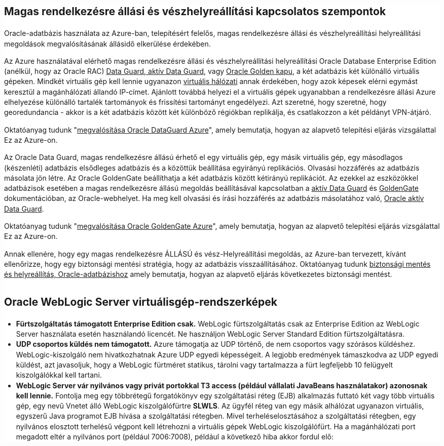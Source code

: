 ## <a name="high-availability-and-disaster-recovery-considerations"></a>Magas rendelkezésre állási és vészhelyreállítási kapcsolatos szempontok
Oracle-adatbázis használata az Azure-ban, telepítésért felelős, magas rendelkezésre állási és vészhelyreállítási helyreállítási megoldások megvalósításának állásidő elkerülése érdekében. 

Az Azure használatával elérhető magas rendelkezésre állási és vészhelyreállítási helyreállítási Oracle Database Enterprise Edition (anélkül, hogy az Oracle RAC) [Data Guard, aktív Data Guard](http://www.oracle.com/technetwork/articles/oem/dataguardoverview-083155.html), vagy [Oracle Golden kapu](http://www.oracle.com/technetwork/middleware/goldengate), a két adatbázis két különálló virtuális gépeken. Mindkét virtuális gép kell lennie ugyanazon [virtuális hálózati](https://azure.microsoft.com/documentation/services/virtual-network/) annak érdekében, hogy azok képesek elérni egymást keresztül a magánhálózati állandó IP-címet.  Ajánlott továbbá helyezi el a virtuális gépek ugyanabban a rendelkezésre állási Azure elhelyezése különálló tartalék tartományok és frissítési tartományt engedélyezi.  Azt szeretné, hogy szeretné, hogy georedundancia - akkor is a két adatbázis között két különböző régiókban replikálja, és csatlakozzon a két példányt VPN-átjáró.

Oktatóanyag tudunk "[megvalósítása Oracle DataGuard Azure](configure-oracle-dataguard.md)", amely bemutatja, hogyan az alapvető telepítési eljárás vizsgálattal Ez az Azure-on.  

Az Oracle Data Guard, magas rendelkezésre állású érhető el egy virtuális gép, egy másik virtuális gép, egy másodlagos (készenléti) adatbázis elsődleges adatbázis és a közöttük beállítása egyirányú replikációs. Olvasási hozzáférés az adatbázis másolata jön létre. Az Oracle GoldenGate beállíthatja a két adatbázis között kétirányú replikációt. Az ezekkel az eszközökkel adatbázisok esetében a magas rendelkezésre állású megoldás beállításával kapcsolatban a [aktív Data Guard](http://www.oracle.com/technetwork/database/features/availability/data-guard-documentation-152848.html) és [GoldenGate](http://docs.oracle.com/goldengate/1212/gg-winux/index.html) dokumentációban, az Oracle-webhelyet. Ha meg kell olvasási és írási hozzáférés az adatbázis másolatához való, [Oracle aktív Data Guard](http://www.oracle.com/uk/products/database/options/active-data-guard/overview/index.html).

Oktatóanyag tudunk "[megvalósítása Oracle GoldenGate Azure](configure-oracle-golden-gate.md)", amely bemutatja, hogyan az alapvető telepítési eljárás vizsgálattal Ez az Azure-on.

Annak ellenére, hogy egy magas rendelkezésre ÁLLÁSÚ és vész-Helyreállítási megoldás, az Azure-ban tervezett, kívánt ellenőrizze, hogy egy biztonsági mentési stratégia, hogy az adatbázis visszaállításához.  Oktatóanyag tudunk [biztonsági mentés és helyreállítás, Oracle-adatbázishoz](oracle-backup-recovery.md) amely bemutatja, hogyan az alapvető eljárás következetes biztonsági mentést.

## <a name="oracle-weblogic-server-virtual-machine-images"></a>Oracle WebLogic Server virtuálisgép-rendszerképek
* **Fürtszolgáltatás támogatott Enterprise Edition csak.** WebLogic fürtszolgáltatás csak az Enterprise Edition az WebLogic Server használata esetén használandó licencét. Ne használjon WebLogic Server Standard Edition fürtszolgáltatásra.
* **UDP csoportos küldés nem támogatott.** Azure támogatja az UDP történő, de nem csoportos vagy szórásos küldéshez. WebLogic-kiszolgáló nem hivatkozhatnak Azure UDP egyedi képességeit. A legjobb eredmények támaszkodva az UDP egyedi küldést, azt javasoljuk, hogy a WebLogic fürtméret statikus, tárolni vagy tartalmazza a fürt legfeljebb 10 felügyelt kiszolgálókkal kell tartani.
* **WebLogic Server vár nyilvános vagy privát portokkal T3 access (például vállalati JavaBeans használatakor) azonosnak kell lennie.** Fontolja meg egy többrétegű forgatókönyv egy szolgáltatási réteg (EJB) alkalmazás futtató két vagy több virtuális gép, egy nevű Vnetet álló WebLogic kiszolgálófürtre **SLWLS**. Az ügyfél réteg van egy másik alhálózat ugyanazon virtuális, egyszerű Java programot EJB hívása a szolgáltatási rétegben. Mivel terheléselosztásához a szolgáltatási rétegben, egy nyilvános elosztott terhelésű végpont kell létrehozni a virtuális gépek WebLogic kiszolgálófürt. Ha a magánhálózati port megadott eltér a nyilvános port (például 7006:7008), például a következő hiba akkor fordul elő:
